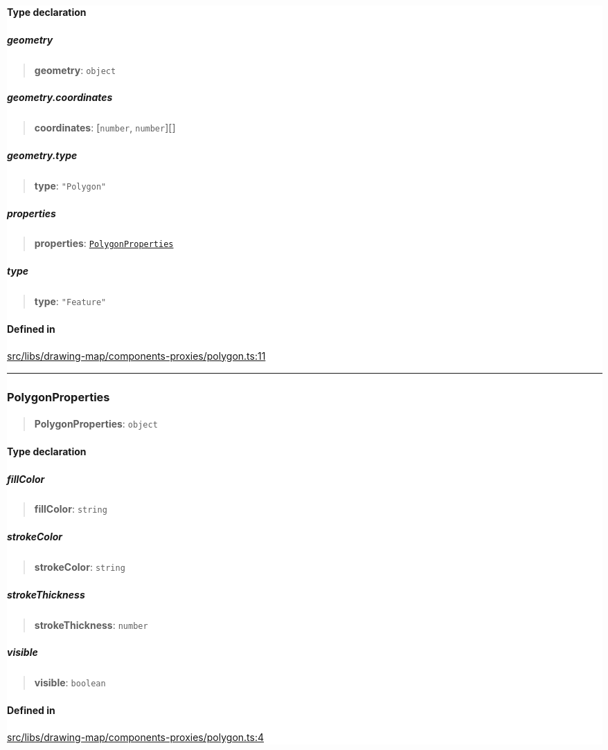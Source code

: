 #### Type declaration

##### geometry

> **geometry**: `object`

##### geometry.coordinates

> **coordinates**: [`number`, `number`][]

##### geometry.type

> **type**: `"Polygon"`

##### properties

> **properties**: [`PolygonProperties`](polygon.md#polygonproperties)

##### type

> **type**: `"Feature"`

#### Defined in

[src/libs/drawing-map/components-proxies/polygon.ts:11](https://github.com/Anson2251/trackmaker/blob/542e2b29ae5b4a888f6d924839d95f01680fd96f/src/libs/drawing-map/components-proxies/polygon.ts#L11)

***

### PolygonProperties

> **PolygonProperties**: `object`

#### Type declaration

##### fillColor

> **fillColor**: `string`

##### strokeColor

> **strokeColor**: `string`

##### strokeThickness

> **strokeThickness**: `number`

##### visible

> **visible**: `boolean`

#### Defined in

[src/libs/drawing-map/components-proxies/polygon.ts:4](https://github.com/Anson2251/trackmaker/blob/542e2b29ae5b4a888f6d924839d95f01680fd96f/src/libs/drawing-map/components-proxies/polygon.ts#L4)
